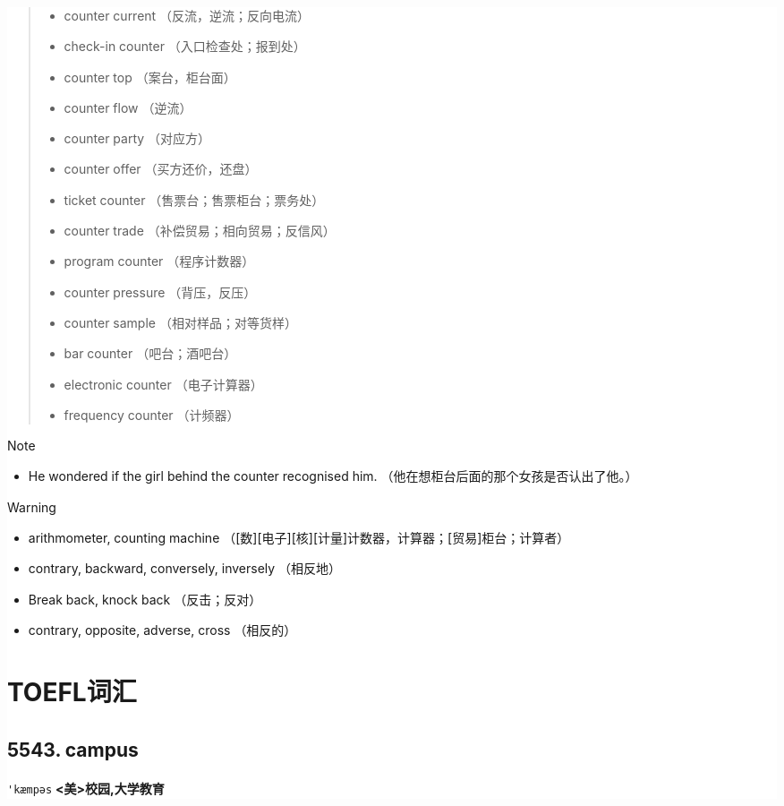 >
> - counter current （反流，逆流；反向电流）
>
> - check-in counter （入口检查处；报到处）
>
> - counter top （案台，柜台面）
>
> - counter flow （逆流）
>
> - counter party （对应方）
>
> - counter offer （买方还价，还盘）
>
> - ticket counter （售票台；售票柜台；票务处）
>
> - counter trade （补偿贸易；相向贸易；反信风）
>
> - program counter （程序计数器）
>
> - counter pressure （背压，反压）
>
> - counter sample （相对样品；对等货样）
>
> - bar counter （吧台；酒吧台）
>
> - electronic counter （电子计算器）
>
> - frequency counter （计频器）
>

> [!NOTE]
>
> - He wondered if the girl behind the counter recognised him. （他在想柜台后面的那个女孩是否认出了他。）
>

> [!WARNING]
>
> - arithmometer, counting machine （[数][电子][核][计量]计数器，计算器；[贸易]柜台；计算者）
>
> - contrary, backward, conversely, inversely （相反地）
>
> - Break back, knock back （反击；反对）
>
> - contrary, opposite, adverse, cross （相反的）
>

# TOEFL词汇

## 5543. campus

`'kæmpəs`  **<美>校园,大学教育**
